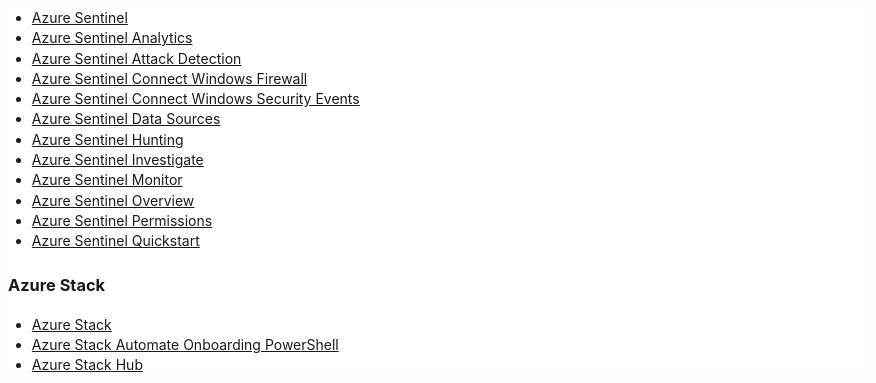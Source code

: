 - [Azure Sentinel][azure-sentinel]
- [Azure Sentinel Analytics][azure-sentinel-analytics]
- [Azure Sentinel Attack Detection][azure-sentinel-attack-detection]
- [Azure Sentinel Connect Windows Firewall][azure-sentinel-connect-windows-firewall]
- [Azure Sentinel Connect Windows Security Events][azure-sentinel-connect-windows-security-events]
- [Azure Sentinel Data Sources][azure-sentinel-data-sources]
- [Azure Sentinel Hunting][azure-sentinel-hunting]
- [Azure Sentinel Investigate][azure-sentinel-investigate]
- [Azure Sentinel Monitor][azure-sentinel-monitor]
- [Azure Sentinel Overview][azure-sentinel-overview]
- [Azure Sentinel Permissions][azure-sentinel-permissions]
- [Azure Sentinel Quickstart][azure-sentinel-quickstart]

### Azure Stack

- [Azure Stack][azure-stack]
- [Azure Stack Automate Onboarding PowerShell][azure-stack-automate-onboarding-powershell]
- [Azure Stack Hub][azure-stack-hub]

[architectural-diagram]: ./images/hybrid-security-monitoring.png
[architectural-diagram-visio-source]: https://arch-center.azureedge.net/hybrid-security-monitoring.vsdx
[azure-monitor]: /azure/azure-monitor/
[azure-monitor-install-agent]: /azure/azure-monitor/platform/agent-windows#install-agent-using-setup-wizard
[azure-monitor-install-agent-linux]: /azure/azure-monitor/platform/agent-linux-troubleshoot
[azure-monitor-storage-pricing]: /azure/azure-monitor/platform/manage-cost-storage
[azure-security-center]: /azure/security-center/
[azure-security-center-alerts]: /azure/security-center/alerts-reference#alerts-linux
[azure-security-center-cloud-smart-alert-correlation]: /azure/security-center/security-center-alerts-cloud-smart
[azure-security-center-connect-data]: /azure/sentinel/connect-azure-security-center
[azure-security-center-coverage]: /azure/security-center/security-center-services?tabs=features-windows
[azure-security-center-endpoint-protection]: /azure/security-center/security-center-endpoint-protection
[azure-security-center-faq]: /azure/security-center/security-center-alerts-cloud-smart
[azure-security-center-health-monitoring]: /azure/security-center/security-center-monitoring
[azure-security-center-planning]: /azure/security-center/security-center-planning-and-operations-guide
[azure-security-center-pricing]: https://azure.microsoft.com/pricing/details/security-center/
[azure-security-center-secure-score]: /azure/security-center/secure-score-security-controls
[azure-security-center-security-alerts]: /azure/security-center/alerts-reference
[azure-security-center-security-policies]: /azure/security-center/tutorial-security-policy
[azure-security-center-security-recommendations]: /azure/security-center/recommendations-reference
[azure-security-center-security-recommendations]: /azure/security-center/security-center-recommendations
[azure-security-center-services]: /azure/security-center/security-center-services?tabs=features-windows
[azure-security-center-supported-platforms]: /azure/security-center/security-center-os-coverage
[azure-security-center-threat-protection]: /azure/security-center/threat-protection
[azure-security-center-tutorial]: /azure/security-center/tutorial-security-incident
[azure-sentinel]: /azure/sentinel/
[azure-sentinel-analytics]: /azure/sentinel/tutorial-detect-threats-built-in
[azure-sentinel-attack-detection]: /azure/sentinel/fusion
[azure-sentinel-connect-windows-firewall]: /azure/sentinel/connect-windows-firewall
[azure-sentinel-connect-windows-security-events]: /azure/sentinel/connect-windows-security-events
[azure-sentinel-data-sources]: /azure/sentinel/connect-data-sources
[azure-sentinel-hunting]: /azure/sentinel/hunting
[azure-sentinel-investigate]: /azure/sentinel/tutorial-investigate-cases
[azure-sentinel-monitor]: /azure/sentinel/tutorial-monitor-your-data
[azure-sentinel-overview]: /azure/sentinel/overview
[azure-sentinel-permissions]: /azure/sentinel/roles
[azure-sentinel-pricing]: https://azure.microsoft.com/pricing/details/azure-sentinel/
[azure-sentinel-quickstart]: /azure/sentinel/quickstart-get-visibility
[azure-sentinel-quickstart]: /azure/sentinel/quickstart-get-visibility
[azure-sentinel-tutorial]: /azure/sentinel/tutorial-detect-threats-built-in
[azure-stack]: /azure-stack/
[azure-stack-automate-onboarding-powershell]: /azure/security-center/security-center-powershell-onboarding
[azure-stack-hub]: /azure-stack/operator/azure-stack-overview?view=azs-2002
[icon-azurevm]: ./images/hybrid-security-monitoring-asc-Azure-VM.png
[icon-nonazurevm]: ./images/hybrid-security-monitoring-asc-non-Azure.png
[screenshot-collectdata]: ./images/hybrid-security-monitoring-collect-data-page.png
[screenshot-coverage]: ./images/hybrid-security-monitoring-asc-coverage.png
[screenshot-logworkspace]: ./images/hybrid-security-monitoring-log-analytics-mma-setup-workspace.png
[screenshot-output]: ./images/hybrid-security-monitoring-asc-output.png
[screenshot-overview]: ./images/hybrid-security-monitoring-asc-overview.png
[screenshot-search]: ./images/hybrid-security-monitoring-search-sentinel.png
[screenshot-workspace]: ./images/hybrid-security-monitoring-workspace.png
[technet-gallery-azure-playbooks]: https://gallery.technet.microsoft.com/site/search?query=Azure%20playbook&f[1].Value=Azure%20playbook&f[1].Type=SearchText&f[0].Value=security&f[0].Type=RootCategory&ac=5
[windows-defender-atp-onboard]: /windows/security/threat-protection/microsoft-defender-atp/configure-server-endpoints